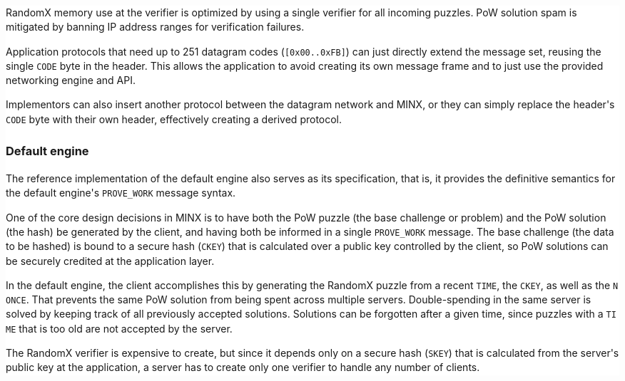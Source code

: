 RandomX memory use at the verifier is optimized by using a single verifier for all incoming puzzles. PoW solution spam is mitigated by banning IP address ranges for verification failures.

Application protocols that need up to 251 datagram codes (`[0x00..0xFB]`) can just directly extend the message set, reusing the single `CODE` byte in the header. This allows the application to avoid creating its own message frame and to just use the provided networking engine and API.

Implementors can also insert another protocol between the datagram network and MINX, or they can simply replace the header's `CODE` byte with their own header, effectively creating a derived protocol.

### Default engine

The reference implementation of the default engine also serves as its specification, that is, it provides the definitive semantics for the default engine's `PROVE_WORK` message syntax.

One of the core design decisions in MINX is to have both the PoW puzzle (the base challenge or problem) and the PoW solution (the hash) be generated by the client, and having both be informed in a single `PROVE_WORK` message. The base challenge (the data to be hashed) is bound to a secure hash (`CKEY`) that is calculated over a public key controlled by the client, so PoW solutions can be securely credited at the application layer.

In the default engine, the client accomplishes this by generating the RandomX puzzle from a recent `TIME`, the  `CKEY`, as well as the `NONCE`. That prevents the same PoW solution from being spent across multiple servers. Double-spending in the same server is solved by keeping track of all previously accepted solutions. Solutions can be forgotten after a given time, since puzzles with a `TIME` that is too old are not accepted by the server.

The RandomX verifier is expensive to create, but since it depends only on a secure hash (`SKEY`) that is calculated from the server's public key at the application, a server has to create only one verifier to handle any number of clients.
